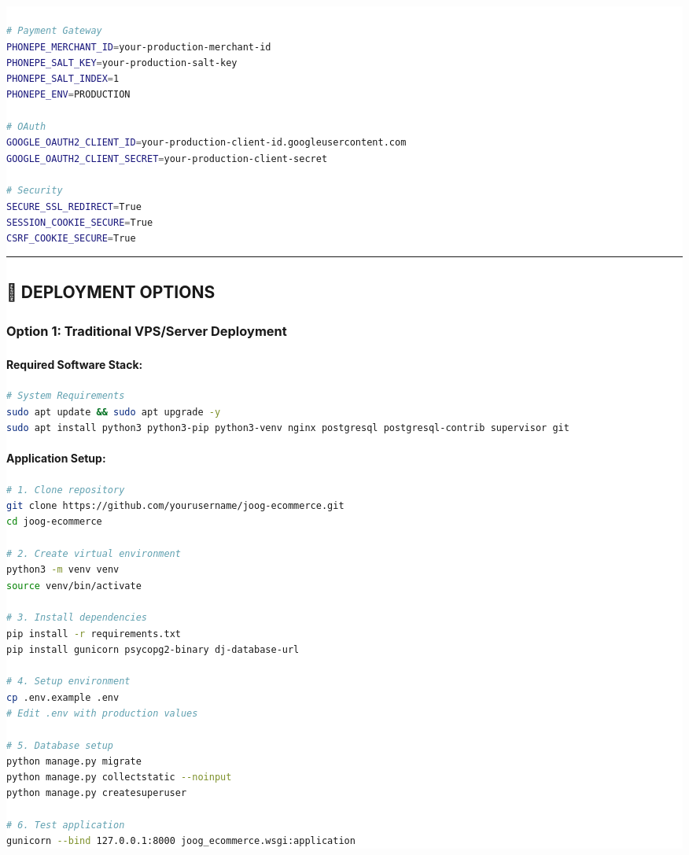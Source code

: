 ```bash

# Payment Gateway
PHONEPE_MERCHANT_ID=your-production-merchant-id
PHONEPE_SALT_KEY=your-production-salt-key
PHONEPE_SALT_INDEX=1
PHONEPE_ENV=PRODUCTION

# OAuth
GOOGLE_OAUTH2_CLIENT_ID=your-production-client-id.googleusercontent.com
GOOGLE_OAUTH2_CLIENT_SECRET=your-production-client-secret

# Security
SECURE_SSL_REDIRECT=True
SESSION_COOKIE_SECURE=True
CSRF_COOKIE_SECURE=True
```

---

## 🐳 **DEPLOYMENT OPTIONS**

### **Option 1: Traditional VPS/Server Deployment**

#### **Required Software Stack:**
```bash
# System Requirements
sudo apt update && sudo apt upgrade -y
sudo apt install python3 python3-pip python3-venv nginx postgresql postgresql-contrib supervisor git
```

#### **Application Setup:**
```bash
# 1. Clone repository
git clone https://github.com/yourusername/joog-ecommerce.git
cd joog-ecommerce

# 2. Create virtual environment
python3 -m venv venv
source venv/bin/activate

# 3. Install dependencies
pip install -r requirements.txt
pip install gunicorn psycopg2-binary dj-database-url

# 4. Setup environment
cp .env.example .env
# Edit .env with production values

# 5. Database setup
python manage.py migrate
python manage.py collectstatic --noinput
python manage.py createsuperuser

# 6. Test application
gunicorn --bind 127.0.0.1:8000 joog_ecommerce.wsgi:application
```
